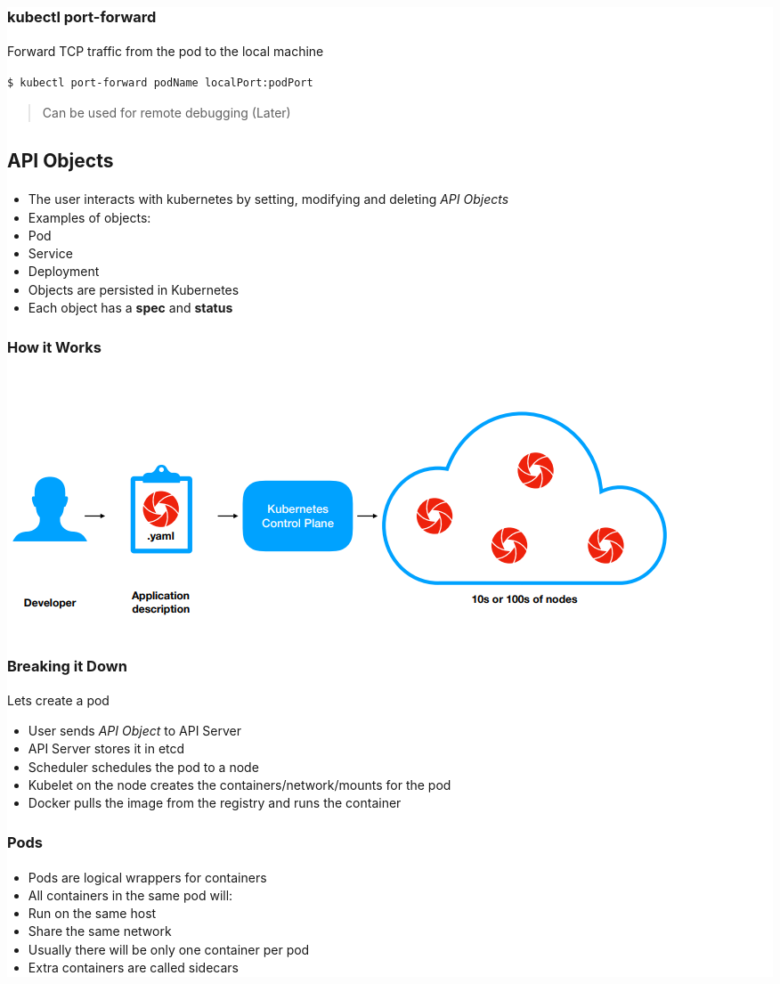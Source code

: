 
### kubectl port-forward
Forward TCP traffic from the pod to the local machine
```shell
$ kubectl port-forward podName localPort:podPort
```
> Can be used for remote debugging (Later)




## API Objects
* The user interacts with kubernetes by setting, modifying and deleting _API Objects_ 
* Examples of objects:
 * Pod
 * Service
 * Deployment
* Objects are persisted in Kubernetes
* Each object has a **spec** and **status**


### How it Works
![pr](./content/images/k8sSimple.png) 


### Breaking it Down
Lets create a pod 
* User sends _API Object_ to API Server
* API Server stores it in etcd
* Scheduler schedules the pod to a node
* Kubelet on the node creates the containers/network/mounts for the pod
* Docker pulls the image from the registry and runs the container


### Pods
* Pods are logical wrappers for containers
* All containers in the same pod will:
 * Run on the same host
 * Share the same network
* Usually there will be only one container per pod
* Extra containers are called sidecars
